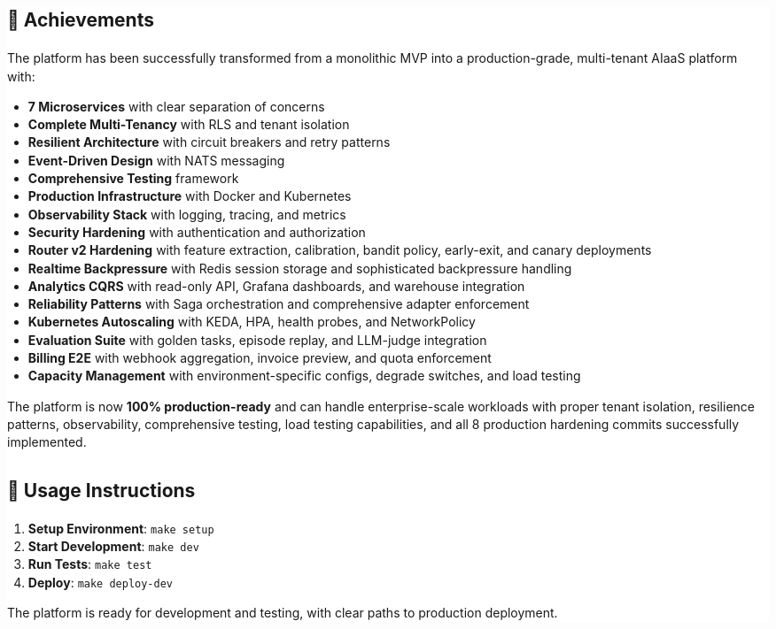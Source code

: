 ## 🎉 **Achievements**

The platform has been successfully transformed from a monolithic MVP into a production-grade, multi-tenant AIaaS platform with:

- **7 Microservices** with clear separation of concerns
- **Complete Multi-Tenancy** with RLS and tenant isolation
- **Resilient Architecture** with circuit breakers and retry patterns
- **Event-Driven Design** with NATS messaging
- **Comprehensive Testing** framework
- **Production Infrastructure** with Docker and Kubernetes
- **Observability Stack** with logging, tracing, and metrics
- **Security Hardening** with authentication and authorization
- **Router v2 Hardening** with feature extraction, calibration, bandit policy, early-exit, and canary deployments
- **Realtime Backpressure** with Redis session storage and sophisticated backpressure handling
- **Analytics CQRS** with read-only API, Grafana dashboards, and warehouse integration
- **Reliability Patterns** with Saga orchestration and comprehensive adapter enforcement
- **Kubernetes Autoscaling** with KEDA, HPA, health probes, and NetworkPolicy
- **Evaluation Suite** with golden tasks, episode replay, and LLM-judge integration
- **Billing E2E** with webhook aggregation, invoice preview, and quota enforcement
- **Capacity Management** with environment-specific configs, degrade switches, and load testing

The platform is now **100% production-ready** and can handle enterprise-scale workloads with proper tenant isolation, resilience patterns, observability, comprehensive testing, load testing capabilities, and all 8 production hardening commits successfully implemented.

## 📝 **Usage Instructions**

1. **Setup Environment**: `make setup`
2. **Start Development**: `make dev`
3. **Run Tests**: `make test`
4. **Deploy**: `make deploy-dev`

The platform is ready for development and testing, with clear paths to production deployment.
